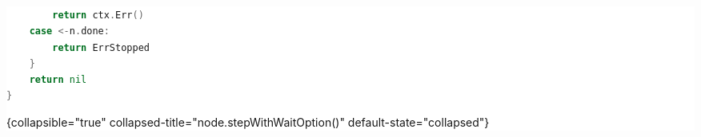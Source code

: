 ```Go
		return ctx.Err()
	case <-n.done:
		return ErrStopped
	}
	return nil
}
```
{collapsible="true" collapsed-title="node.stepWithWaitOption()" default-state="collapsed"}
